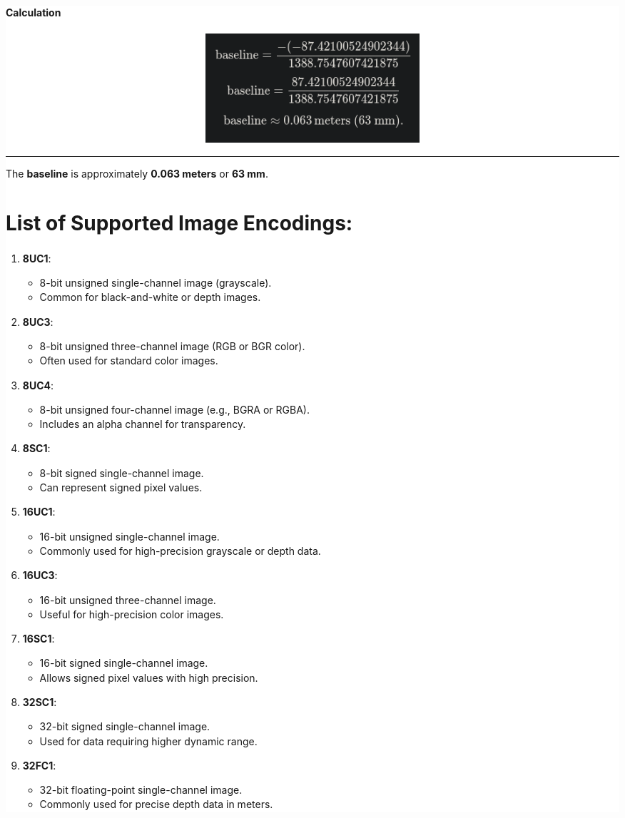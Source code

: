 #### Calculation

<div align="center">
  <img src="media/base_line_detail_calculation.png" width="300">
</div>

---

The **baseline** is approximately **0.063 meters** or **63 mm**. 

# List of Supported Image Encodings:

1. **8UC1**:  
   - 8-bit unsigned single-channel image (grayscale).  
   - Common for black-and-white or depth images.

2. **8UC3**:  
   - 8-bit unsigned three-channel image (RGB or BGR color).  
   - Often used for standard color images.

3. **8UC4**:  
   - 8-bit unsigned four-channel image (e.g., BGRA or RGBA).  
   - Includes an alpha channel for transparency.

4. **8SC1**:  
   - 8-bit signed single-channel image.  
   - Can represent signed pixel values.

5. **16UC1**:  
   - 16-bit unsigned single-channel image.  
   - Commonly used for high-precision grayscale or depth data.

6. **16UC3**:  
   - 16-bit unsigned three-channel image.  
   - Useful for high-precision color images.

7. **16SC1**:  
   - 16-bit signed single-channel image.  
   - Allows signed pixel values with high precision.

8. **32SC1**:  
   - 32-bit signed single-channel image.  
   - Used for data requiring higher dynamic range.

9. **32FC1**:  
   - 32-bit floating-point single-channel image.  
   - Commonly used for precise depth data in meters.
